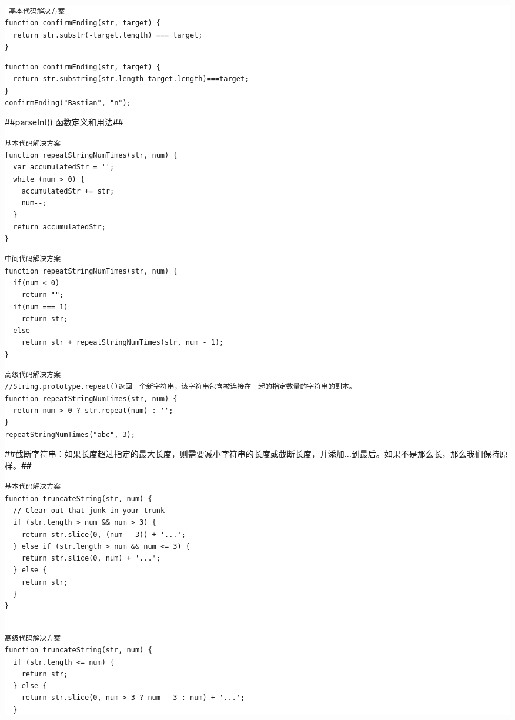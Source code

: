 ```
 基本代码解决方案
function confirmEnding(str, target) {
  return str.substr(-target.length) === target;
}
```
```
function confirmEnding(str, target) {
  return str.substring(str.length-target.length)===target;
}
confirmEnding("Bastian", "n");
```
##parseInt() 函数定义和用法##
```
基本代码解决方案
function repeatStringNumTimes(str, num) {
  var accumulatedStr = '';
  while (num > 0) {
    accumulatedStr += str;
    num--;
  }
  return accumulatedStr;
}
```
```
中间代码解决方案
function repeatStringNumTimes(str, num) {
  if(num < 0)
    return "";
  if(num === 1)
    return str;
  else
    return str + repeatStringNumTimes(str, num - 1);
}
```
```
高级代码解决方案
//String.prototype.repeat()返回一个新字符串，该字符串包含被连接在一起的指定数量的字符串的副本。
function repeatStringNumTimes(str, num) {
  return num > 0 ? str.repeat(num) : '';
}
repeatStringNumTimes("abc", 3);
```
##截断字符串：如果长度超过指定的最大长度，则需要减小字符串的长度或截断长度，并添加...到最后。如果不是那么长，那么我们保持原样。##
```
基本代码解决方案
function truncateString(str, num) {
  // Clear out that junk in your trunk
  if (str.length > num && num > 3) {
    return str.slice(0, (num - 3)) + '...';
  } else if (str.length > num && num <= 3) {
    return str.slice(0, num) + '...';
  } else {
    return str;
  }
}
```
```

高级代码解决方案
function truncateString(str, num) {
  if (str.length <= num) {
    return str;
  } else {
    return str.slice(0, num > 3 ? num - 3 : num) + '...';
  }
```